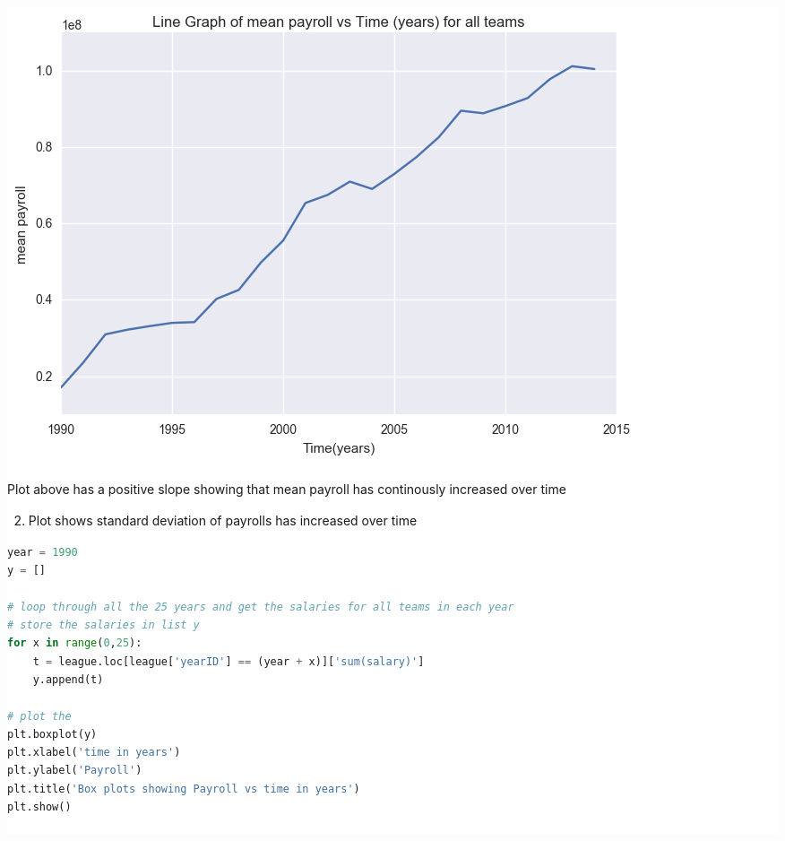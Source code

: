 
![png](img/output_22_0.png)


Plot above has a positive slope showing that mean payroll has continously increased over time

2. Plot shows standard deviation of payrolls has increased over time


```python
year = 1990
y = []

# loop through all the 25 years and get the salaries for all teams in each year
# store the salaries in list y
for x in range(0,25):
    t = league.loc[league['yearID'] == (year + x)]['sum(salary)']
    y.append(t)

# plot the 
plt.boxplot(y)
plt.xlabel('time in years')
plt.ylabel('Payroll')
plt.title('Box plots showing Payroll vs time in years')
plt.show()
   
```

